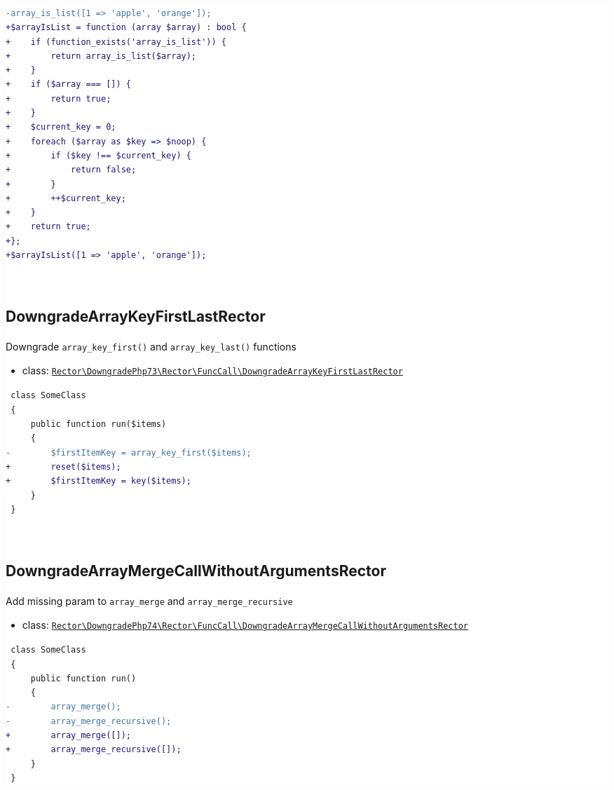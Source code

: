 ```diff
-array_is_list([1 => 'apple', 'orange']);
+$arrayIsList = function (array $array) : bool {
+    if (function_exists('array_is_list')) {
+        return array_is_list($array);
+    }
+    if ($array === []) {
+        return true;
+    }
+    $current_key = 0;
+    foreach ($array as $key => $noop) {
+        if ($key !== $current_key) {
+            return false;
+        }
+        ++$current_key;
+    }
+    return true;
+};
+$arrayIsList([1 => 'apple', 'orange']);
```

<br>

## DowngradeArrayKeyFirstLastRector

Downgrade `array_key_first()` and `array_key_last()` functions

- class: [`Rector\DowngradePhp73\Rector\FuncCall\DowngradeArrayKeyFirstLastRector`](../rules/DowngradePhp73/Rector/FuncCall/DowngradeArrayKeyFirstLastRector.php)

```diff
 class SomeClass
 {
     public function run($items)
     {
-        $firstItemKey = array_key_first($items);
+        reset($items);
+        $firstItemKey = key($items);
     }
 }
```

<br>

## DowngradeArrayMergeCallWithoutArgumentsRector

Add missing param to `array_merge` and `array_merge_recursive`

- class: [`Rector\DowngradePhp74\Rector\FuncCall\DowngradeArrayMergeCallWithoutArgumentsRector`](../rules/DowngradePhp74/Rector/FuncCall/DowngradeArrayMergeCallWithoutArgumentsRector.php)

```diff
 class SomeClass
 {
     public function run()
     {
-        array_merge();
-        array_merge_recursive();
+        array_merge([]);
+        array_merge_recursive([]);
     }
 }
```
